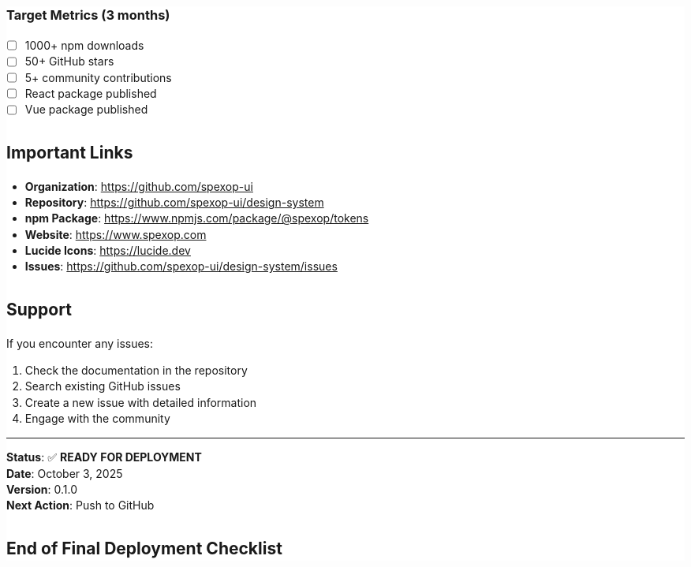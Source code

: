 ### Target Metrics (3 months)

- [ ] 1000+ npm downloads
- [ ] 50+ GitHub stars
- [ ] 5+ community contributions
- [ ] React package published
- [ ] Vue package published

## Important Links

- **Organization**: <https://github.com/spexop-ui>
- **Repository**: <https://github.com/spexop-ui/design-system>
- **npm Package**: <https://www.npmjs.com/package/@spexop/tokens>
- **Website**: <https://www.spexop.com>
- **Lucide Icons**: <https://lucide.dev>
- **Issues**: <https://github.com/spexop-ui/design-system/issues>

## Support

If you encounter any issues:

1. Check the documentation in the repository
2. Search existing GitHub issues
3. Create a new issue with detailed information
4. Engage with the community

---

**Status**: ✅ **READY FOR DEPLOYMENT**  
**Date**: October 3, 2025  
**Version**: 0.1.0  
**Next Action**: Push to GitHub

## End of Final Deployment Checklist
